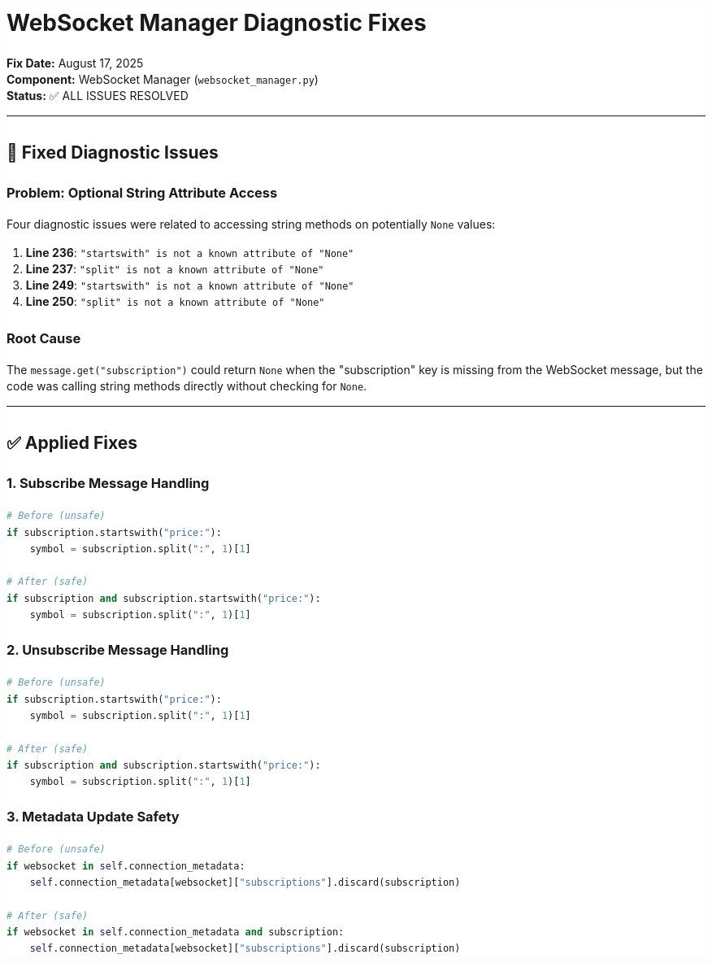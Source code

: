 # WebSocket Manager Diagnostic Fixes

**Fix Date:** August 17, 2025  
**Component:** WebSocket Manager (`websocket_manager.py`)  
**Status:** ✅ ALL ISSUES RESOLVED  

---

## 🔧 **Fixed Diagnostic Issues**

### **Problem: Optional String Attribute Access**
Four diagnostic issues were related to accessing string methods on potentially `None` values:

1. **Line 236**: `"startswith" is not a known attribute of "None"`
2. **Line 237**: `"split" is not a known attribute of "None"`  
3. **Line 249**: `"startswith" is not a known attribute of "None"`
4. **Line 250**: `"split" is not a known attribute of "None"`

### **Root Cause**
The `message.get("subscription")` could return `None` when the "subscription" key is missing from the WebSocket message, but the code was calling string methods directly without checking for `None`.

---

## ✅ **Applied Fixes**

### **1. Subscribe Message Handling**
```python
# Before (unsafe)
if subscription.startswith("price:"):
    symbol = subscription.split(":", 1)[1]

# After (safe)
if subscription and subscription.startswith("price:"):
    symbol = subscription.split(":", 1)[1]
```

### **2. Unsubscribe Message Handling**
```python
# Before (unsafe)  
if subscription.startswith("price:"):
    symbol = subscription.split(":", 1)[1]

# After (safe)
if subscription and subscription.startswith("price:"):
    symbol = subscription.split(":", 1)[1]
```

### **3. Metadata Update Safety**
```python
# Before (unsafe)
if websocket in self.connection_metadata:
    self.connection_metadata[websocket]["subscriptions"].discard(subscription)

# After (safe)
if websocket in self.connection_metadata and subscription:
    self.connection_metadata[websocket]["subscriptions"].discard(subscription)
```
